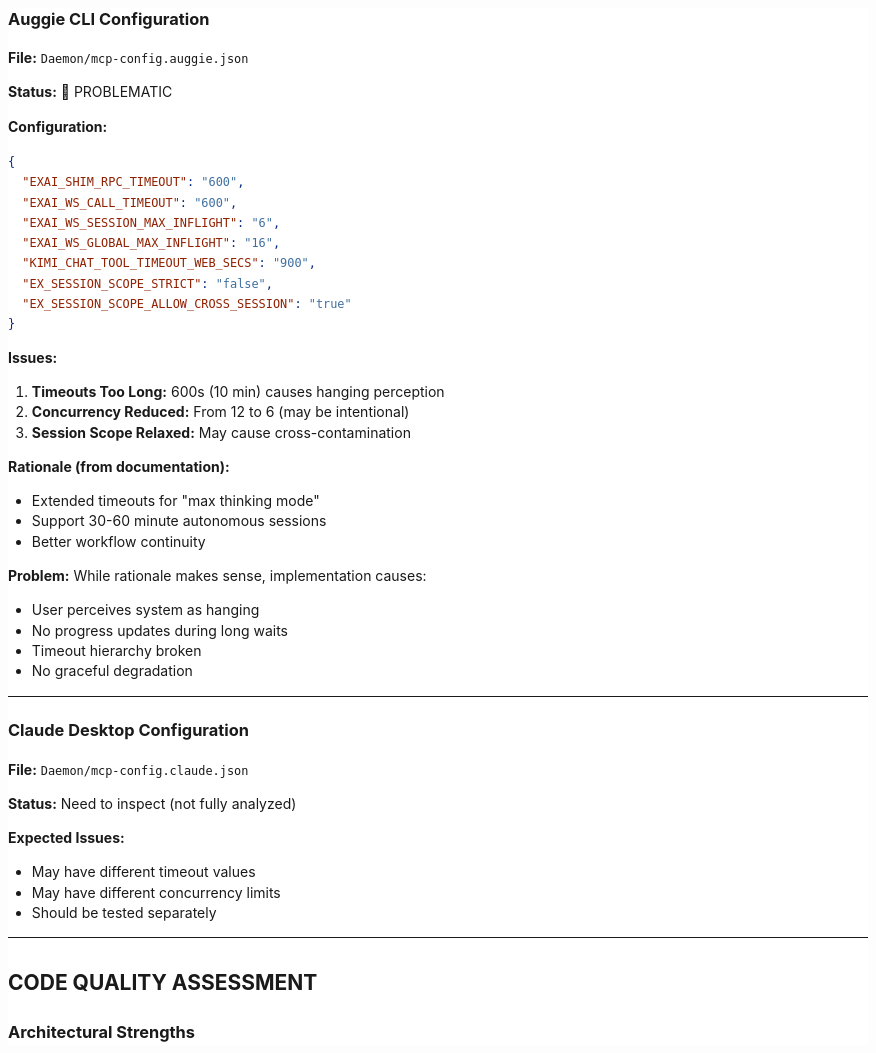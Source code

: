 
### Auggie CLI Configuration

**File:** `Daemon/mcp-config.auggie.json`

**Status:** 🔴 PROBLEMATIC

**Configuration:**
```json
{
  "EXAI_SHIM_RPC_TIMEOUT": "600",
  "EXAI_WS_CALL_TIMEOUT": "600",
  "EXAI_WS_SESSION_MAX_INFLIGHT": "6",
  "EXAI_WS_GLOBAL_MAX_INFLIGHT": "16",
  "KIMI_CHAT_TOOL_TIMEOUT_WEB_SECS": "900",
  "EX_SESSION_SCOPE_STRICT": "false",
  "EX_SESSION_SCOPE_ALLOW_CROSS_SESSION": "true"
}
```

**Issues:**
1. **Timeouts Too Long:** 600s (10 min) causes hanging perception
2. **Concurrency Reduced:** From 12 to 6 (may be intentional)
3. **Session Scope Relaxed:** May cause cross-contamination

**Rationale (from documentation):**
- Extended timeouts for "max thinking mode"
- Support 30-60 minute autonomous sessions
- Better workflow continuity

**Problem:** While rationale makes sense, implementation causes:
- User perceives system as hanging
- No progress updates during long waits
- Timeout hierarchy broken
- No graceful degradation

---

### Claude Desktop Configuration

**File:** `Daemon/mcp-config.claude.json`

**Status:** Need to inspect (not fully analyzed)

**Expected Issues:**
- May have different timeout values
- May have different concurrency limits
- Should be tested separately

---

## CODE QUALITY ASSESSMENT

### Architectural Strengths
